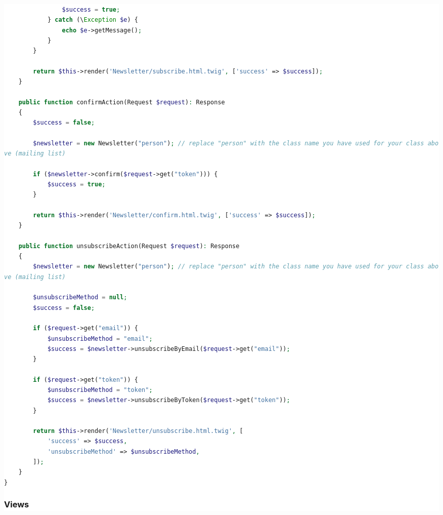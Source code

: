 ```php
                $success = true;
            } catch (\Exception $e) {
                echo $e->getMessage();
            }
        }

        return $this->render('Newsletter/subscribe.html.twig', ['success' => $success]);
    }

    public function confirmAction(Request $request): Response
    {
        $success = false;

        $newsletter = new Newsletter("person"); // replace "person" with the class name you have used for your class above (mailing list)

        if ($newsletter->confirm($request->get("token"))) {
            $success = true;
        }

        return $this->render('Newsletter/confirm.html.twig', ['success' => $success]);
    }

    public function unsubscribeAction(Request $request): Response
    {
        $newsletter = new Newsletter("person"); // replace "person" with the class name you have used for your class above (mailing list)

        $unsubscribeMethod = null;
        $success = false;

        if ($request->get("email")) {
            $unsubscribeMethod = "email";
            $success = $newsletter->unsubscribeByEmail($request->get("email"));
        }

        if ($request->get("token")) {
            $unsubscribeMethod = "token";
            $success = $newsletter->unsubscribeByToken($request->get("token"));
        }

        return $this->render('Newsletter/unsubscribe.html.twig', [
            'success' => $success,
            'unsubscribeMethod' => $unsubscribeMethod, 
        ]);
    }
}
```

### Views

